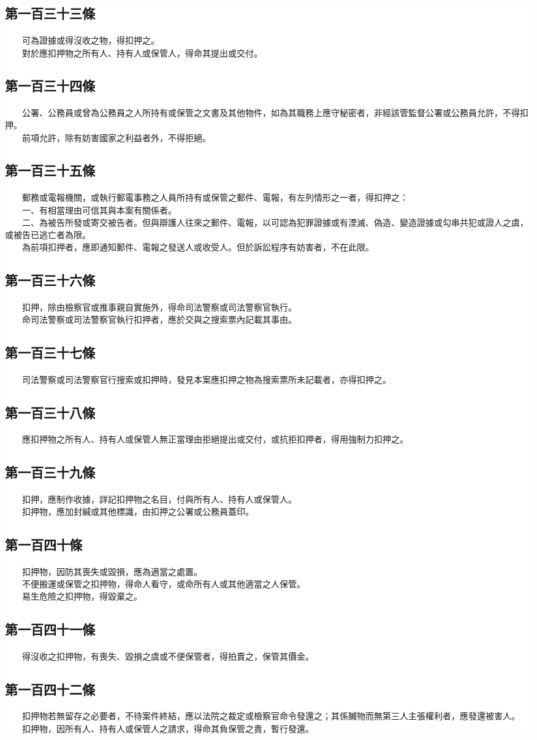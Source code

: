 
第一百三十三條 
---------------
　　可為證據或得沒收之物，得扣押之。  
　　對於應扣押物之所有人、持有人或保管人，得命其提出或交付。  


第一百三十四條 
---------------
　　公署、公務員或曾為公務員之人所持有或保管之文書及其他物件，如為其職務上應守秘密者，非經該管監督公署或公務員允許，不得扣押。  
　　前項允許，除有妨害國家之利益者外，不得拒絕。  


第一百三十五條 
---------------
　　郵務或電報機關，或執行郵電事務之人員所持有或保管之郵件、電報，有左列情形之一者，得扣押之：  
　　一、有相當理由可信其與本案有關係者。  
　　二、為被告所發或寄交被告者。但與辯護人往來之郵件、電報，以可認為犯罪證據或有湮滅、偽造、變造證據或勾串共犯或證人之虞，或被告已逃亡者為限。  
　　為前項扣押者，應即通知郵件、電報之發送人或收受人。但於訴訟程序有妨害者，不在此限。  


第一百三十六條 
---------------
　　扣押，除由檢察官或推事親自實施外，得命司法警察或司法警察官執行。  
　　命司法警察或司法警察官執行扣押者，應於交與之搜索票內記載其事由。  


第一百三十七條 
---------------
　　司法警察或司法警察官行搜索或扣押時，發見本案應扣押之物為搜索票所未記載者，亦得扣押之。  


第一百三十八條 
---------------
　　應扣押物之所有人、持有人或保管人無正當理由拒絕提出或交付，或抗拒扣押者，得用強制力扣押之。  


第一百三十九條 
---------------
　　扣押，應制作收據，詳記扣押物之名目，付與所有人、持有人或保管人。  
　　扣押物，應加封緘或其他標識，由扣押之公署或公務員蓋印。  


第一百四十條 
-------------
　　扣押物，因防其喪失或毀損，應為適當之處置。  
　　不便搬運或保管之扣押物，得命人看守，或命所有人或其他適當之人保管。  
　　易生危險之扣押物，得毀棄之。  


第一百四十一條 
---------------
　　得沒收之扣押物，有喪失、毀損之虞或不便保管者，得拍賣之，保管其價金。  


第一百四十二條 
---------------
　　扣押物若無留存之必要者，不待案件終結，應以法院之裁定或檢察官命令發還之；其係贓物而無第三人主張權利者，應發還被害人。  
　　扣押物，因所有人、持有人或保管人之請求，得命其負保管之責，暫行發還。  
